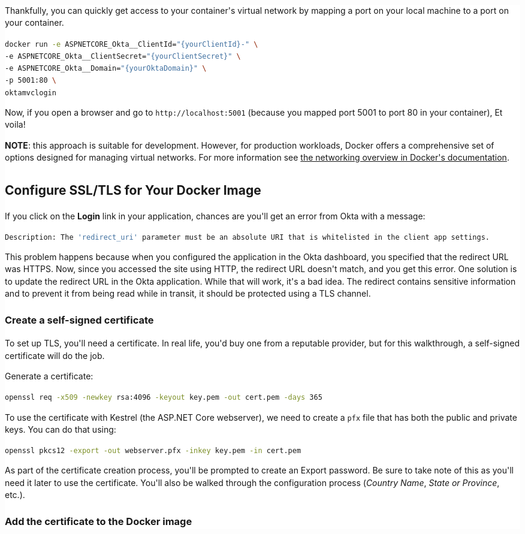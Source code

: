 Thankfully, you can quickly get access to your container's virtual network by mapping a port on your local machine to a port on your container.

```bash
docker run -e ASPNETCORE_Okta__ClientId="{yourClientId}-" \
-e ASPNETCORE_Okta__ClientSecret="{yourClientSecret}" \
-e ASPNETCORE_Okta__Domain="{yourOktaDomain}" \
-p 5001:80 \
oktamvclogin
```

Now, if you open a browser and go to `http://localhost:5001` (because you mapped port 5001 to port 80 in your container), Et voila!

**NOTE**: this approach is suitable for development. However, for production workloads, Docker offers a comprehensive set of options designed for managing virtual networks. For more information see [the networking overview in Docker's documentation](https://docs.docker.com/network/).

## Configure SSL/TLS for Your Docker Image

If you click on the **Login** link in your application, chances are you'll get an error from Okta with a message:

```bash
Description: The 'redirect_uri' parameter must be an absolute URI that is whitelisted in the client app settings.
```

This problem happens because when you configured the application in the Okta dashboard, you specified that the redirect URL was HTTPS. Now, since you accessed the site using HTTP, the redirect URL doesn't match, and you get this error. One solution is to update the redirect URL in the Okta application. While that will work, it's a bad idea. The redirect contains sensitive information and to prevent it from being read while in transit, it should be protected using a TLS channel.

### Create a self-signed certificate

To set up TLS, you'll need a certificate. In real life, you'd buy one from a reputable provider, but for this walkthrough, a self-signed certificate will do the job.

Generate a certificate:

```bash
openssl req -x509 -newkey rsa:4096 -keyout key.pem -out cert.pem -days 365
```

To use the certificate with Kestrel (the ASP.NET Core webserver), we need to create a `pfx` file that has both the public and private keys. You can do that using:

```bash
openssl pkcs12 -export -out webserver.pfx -inkey key.pem -in cert.pem
```

As part of the certificate creation process, you'll be prompted to create an Export password. Be sure to take note of this as you'll need it later to use the certificate. You'll also be walked through the configuration process (_Country Name_, _State or Province_, etc.).

### Add the certificate to the Docker image
